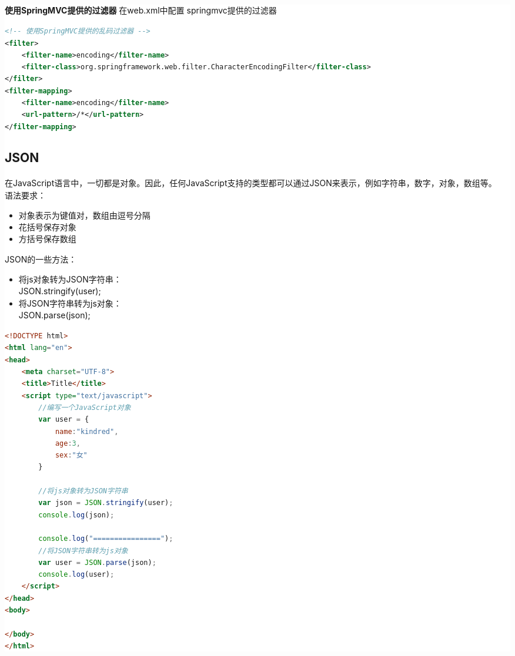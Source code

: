 **使用SpringMVC提供的过滤器**
在web.xml中配置 springmvc提供的过滤器
```xml
<!-- 使用SpringMVC提供的乱码过滤器 -->
<filter>
    <filter-name>encoding</filter-name>
    <filter-class>org.springframework.web.filter.CharacterEncodingFilter</filter-class>
</filter>
<filter-mapping>
    <filter-name>encoding</filter-name>
    <url-pattern>/*</url-pattern>
</filter-mapping>
```

## JSON
在JavaScript语言中，一切都是对象。因此，任何JavaScript支持的类型都可以通过JSON来表示，例如字符串，数字，对象，数组等。  
语法要求：  
- 对象表示为键值对，数组由逗号分隔
- 花括号保存对象
- 方括号保存数组

JSON的一些方法：
- 将js对象转为JSON字符串：  
  JSON.stringify(user);
- 将JSON字符串转为js对象：  
  JSON.parse(json);
```html
<!DOCTYPE html>
<html lang="en">
<head>
    <meta charset="UTF-8">
    <title>Title</title>
    <script type="text/javascript">
        //编写一个JavaScript对象
        var user = {
            name:"kindred",
            age:3,
            sex:"女"
        }

        //将js对象转为JSON字符串
        var json = JSON.stringify(user);
        console.log(json);

        console.log("================");
        //将JSON字符串转为js对象
        var user = JSON.parse(json);
        console.log(user);
    </script>
</head>
<body>

</body>
</html>
```
